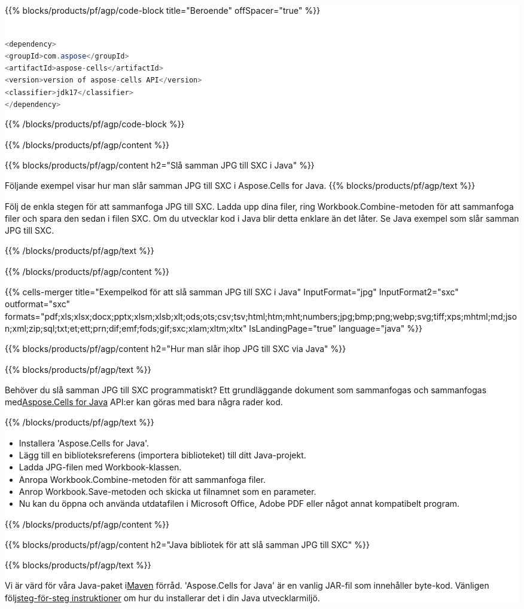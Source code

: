{{% blocks/products/pf/agp/code-block title="Beroende" offSpacer="true" %}}

```cs

<dependency>
<groupId>com.aspose</groupId>
<artifactId>aspose-cells</artifactId>
<version>version of aspose-cells API</version>
<classifier>jdk17</classifier>
</dependency>

```

{{% /blocks/products/pf/agp/code-block %}}

{{% /blocks/products/pf/agp/content %}}

{{% blocks/products/pf/agp/content h2="Slå samman JPG till SXC i Java" %}}

Följande exempel visar hur man slår samman JPG till SXC i Aspose.Cells for Java.
{{% blocks/products/pf/agp/text %}}

Följ de enkla stegen för att sammanfoga JPG till SXC. Ladda upp dina filer, ring Workbook.Combine-metoden för att sammanfoga filer och spara den sedan i filen SXC. Om du utvecklar kod i Java blir detta enklare än det låter. Se Java exempel som slår samman JPG till SXC.

{{% /blocks/products/pf/agp/text %}}

{{% /blocks/products/pf/agp/content %}}

{{% cells-merger title="Exempelkod för att slå samman JPG till SXC i Java" InputFormat="jpg" InputFormat2="sxc" outformat="sxc" formats="pdf;xls;xlsx;docx;pptx;xlsm;xlsb;xlt;ods;ots;csv;tsv;html;htm;mht;numbers;jpg;bmp;png;webp;svg;tiff;xps;mhtml;md;json;xml;zip;sql;txt;et;ett;prn;dif;emf;fods;gif;sxc;xlam;xltm;xltx" IsLandingPage="true" language="java" %}}

{{% blocks/products/pf/agp/content h2="Hur man slår ihop JPG till SXC via Java" %}}

{{% blocks/products/pf/agp/text %}}

Behöver du slå samman JPG till SXC programmatiskt? Ett grundläggande dokument som sammanfogas och sammanfogas med[Aspose.Cells for Java](https://products.aspose.com/cells/java) API:er kan göras med bara några rader kod.

{{% /blocks/products/pf/agp/text %}}

+ Installera 'Aspose.Cells for Java'.
+ Lägg till en biblioteksreferens (importera biblioteket) till ditt Java-projekt.
+ Ladda JPG-filen med Workbook-klassen.
+ Anropa Workbook.Combine-metoden för att sammanfoga filer.
+ Anrop Workbook.Save-metoden och skicka ut filnamnet som en parameter.
+ Nu kan du öppna och använda utdatafilen i Microsoft Office, Adobe PDF eller något annat kompatibelt program.

{{% /blocks/products/pf/agp/content %}}

{{% blocks/products/pf/agp/content h2="Java bibliotek för att slå samman JPG till SXC" %}}

{{% blocks/products/pf/agp/text %}}

 Vi är värd för våra Java-paket i[Maven](https://repository.aspose.com/webapp/#/artifacts/browse/tree/General/repo/com/aspose/aspose-cells) förråd. 'Aspose.Cells for Java' är en vanlig JAR-fil som innehåller byte-kod. Vänligen följ[steg-för-steg instruktioner](https://docs.aspose.com/cells/java/installation/) om hur du installerar det i din Java utvecklarmiljö.
